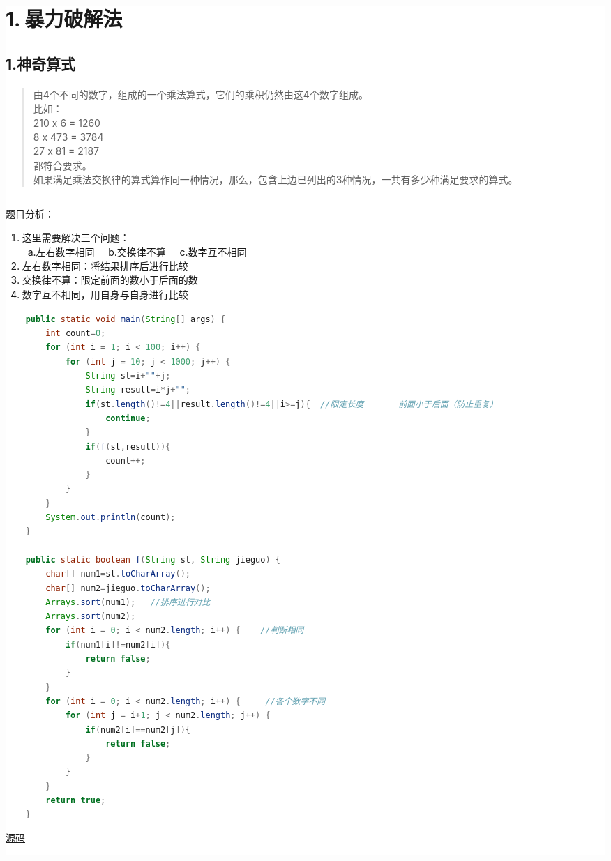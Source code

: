 # 1. 暴力破解法

## 1.神奇算式
>由4个不同的数字，组成的一个乘法算式，它们的乘积仍然由这4个数字组成。  
>比如：  
>210 x 6 = 1260  
>8 x 473 = 3784  
>27 x 81 = 2187  
>都符合要求。  
>如果满足乘法交换律的算式算作同一种情况，那么，包含上边已列出的3种情况，一共有多少种满足要求的算式。  

---

题目分析：  
1. 这里需要解决三个问题：  
&nbsp;    a.左右数字相同     b.交换律不算     c.数字互不相同  
2. 左右数字相同：将结果排序后进行比较  
3. 交换律不算：限定前面的数小于后面的数  
4. 数字互不相同，用自身与自身进行比较  

```java
	public static void main(String[] args) {
		int count=0;
		for (int i = 1; i < 100; i++) {
			for (int j = 10; j < 1000; j++) {
				String st=i+""+j;
				String result=i*j+"";
				if(st.length()!=4||result.length()!=4||i>=j){  //限定长度		前面小于后面（防止重复）
					continue;
				}
				if(f(st,result)){
					count++;
				}	
			}			
		}
		System.out.println(count);	
	}

	public static boolean f(String st, String jieguo) {
		char[] num1=st.toCharArray();
		char[] num2=jieguo.toCharArray();
		Arrays.sort(num1);   //排序进行对比
		Arrays.sort(num2);
		for (int i = 0; i < num2.length; i++) {    //判断相同
			if(num1[i]!=num2[i]){
				return false;
			}
		}
		for (int i = 0; i < num2.length; i++) {     //各个数字不同
			for (int j = i+1; j < num2.length; j++) {
				if(num2[i]==num2[j]){
					return false;
				}
			}
		}
		return true;
	}
```
[源码](../SourceCode/MagicFormula.java)

---